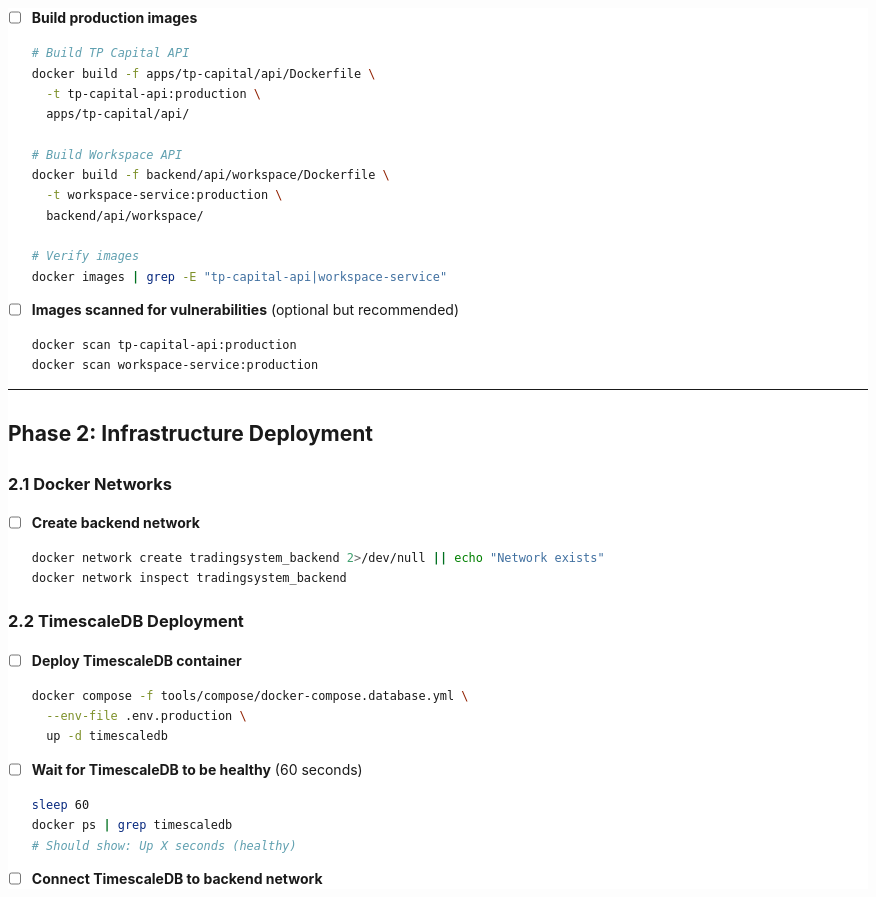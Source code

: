 - [ ] **Build production images**

  ```bash
  # Build TP Capital API
  docker build -f apps/tp-capital/api/Dockerfile \
    -t tp-capital-api:production \
    apps/tp-capital/api/

  # Build Workspace API
  docker build -f backend/api/workspace/Dockerfile \
    -t workspace-service:production \
    backend/api/workspace/

  # Verify images
  docker images | grep -E "tp-capital-api|workspace-service"
  ```

- [ ] **Images scanned for vulnerabilities** (optional but recommended)

  ```bash
  docker scan tp-capital-api:production
  docker scan workspace-service:production
  ```

---

## Phase 2: Infrastructure Deployment

### 2.1 Docker Networks

- [ ] **Create backend network**

  ```bash
  docker network create tradingsystem_backend 2>/dev/null || echo "Network exists"
  docker network inspect tradingsystem_backend
  ```

### 2.2 TimescaleDB Deployment

- [ ] **Deploy TimescaleDB container**

  ```bash
  docker compose -f tools/compose/docker-compose.database.yml \
    --env-file .env.production \
    up -d timescaledb
  ```

- [ ] **Wait for TimescaleDB to be healthy** (60 seconds)

  ```bash
  sleep 60
  docker ps | grep timescaledb
  # Should show: Up X seconds (healthy)
  ```

- [ ] **Connect TimescaleDB to backend network**
